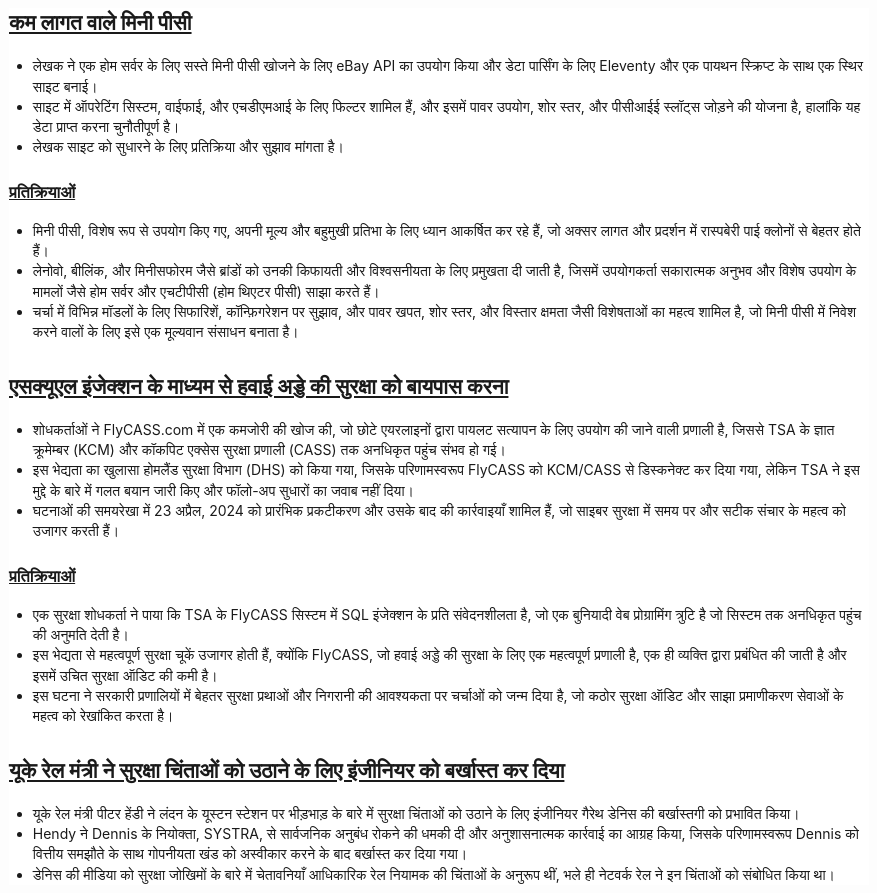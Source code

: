 ## [कम लागत वाले मिनी पीसी](https://lowcostminipcs.com/)

- लेखक ने एक होम सर्वर के लिए सस्ते मिनी पीसी खोजने के लिए eBay API का उपयोग किया और डेटा पार्सिंग के लिए Eleventy और एक पायथन स्क्रिप्ट के साथ एक स्थिर साइट बनाई।
- साइट में ऑपरेटिंग सिस्टम, वाईफाई, और एचडीएमआई के लिए फिल्टर शामिल हैं, और इसमें पावर उपयोग, शोर स्तर, और पीसीआईई स्लॉट्स जोड़ने की योजना है, हालांकि यह डेटा प्राप्त करना चुनौतीपूर्ण है।
- लेखक साइट को सुधारने के लिए प्रतिक्रिया और सुझाव मांगता है।

### [प्रतिक्रियाओं](https://news.ycombinator.com/item?id=41389931)

- मिनी पीसी, विशेष रूप से उपयोग किए गए, अपनी मूल्य और बहुमुखी प्रतिभा के लिए ध्यान आकर्षित कर रहे हैं, जो अक्सर लागत और प्रदर्शन में रास्पबेरी पाई क्लोनों से बेहतर होते हैं।
- लेनोवो, बीलिंक, और मिनीसफोरम जैसे ब्रांडों को उनकी किफायती और विश्वसनीयता के लिए प्रमुखता दी जाती है, जिसमें उपयोगकर्ता सकारात्मक अनुभव और विशेष उपयोग के मामलों जैसे होम सर्वर और एचटीपीसी (होम थिएटर पीसी) साझा करते हैं।
- चर्चा में विभिन्न मॉडलों के लिए सिफारिशें, कॉन्फ़िगरेशन पर सुझाव, और पावर खपत, शोर स्तर, और विस्तार क्षमता जैसी विशेषताओं का महत्व शामिल है, जो मिनी पीसी में निवेश करने वालों के लिए इसे एक मूल्यवान संसाधन बनाता है।

## [एसक्यूएल इंजेक्शन के माध्यम से हवाई अड्डे की सुरक्षा को बायपास करना](https://ian.sh/tsa)

- शोधकर्ताओं ने FlyCASS.com में एक कमजोरी की खोज की, जो छोटे एयरलाइनों द्वारा पायलट सत्यापन के लिए उपयोग की जाने वाली प्रणाली है, जिससे TSA के ज्ञात क्रूमेम्बर (KCM) और कॉकपिट एक्सेस सुरक्षा प्रणाली (CASS) तक अनधिकृत पहुंच संभव हो गई।
- इस भेद्यता का खुलासा होमलैंड सुरक्षा विभाग (DHS) को किया गया, जिसके परिणामस्वरूप FlyCASS को KCM/CASS से डिस्कनेक्ट कर दिया गया, लेकिन TSA ने इस मुद्दे के बारे में गलत बयान जारी किए और फॉलो-अप सुधारों का जवाब नहीं दिया।
- घटनाओं की समयरेखा में 23 अप्रैल, 2024 को प्रारंभिक प्रकटीकरण और उसके बाद की कार्रवाइयाँ शामिल हैं, जो साइबर सुरक्षा में समय पर और सटीक संचार के महत्व को उजागर करती हैं।

### [प्रतिक्रियाओं](https://news.ycombinator.com/item?id=41392128)

- एक सुरक्षा शोधकर्ता ने पाया कि TSA के FlyCASS सिस्टम में SQL इंजेक्शन के प्रति संवेदनशीलता है, जो एक बुनियादी वेब प्रोग्रामिंग त्रुटि है जो सिस्टम तक अनधिकृत पहुंच की अनुमति देती है।
- इस भेद्यता से महत्वपूर्ण सुरक्षा चूकें उजागर होती हैं, क्योंकि FlyCASS, जो हवाई अड्डे की सुरक्षा के लिए एक महत्वपूर्ण प्रणाली है, एक ही व्यक्ति द्वारा प्रबंधित की जाती है और इसमें उचित सुरक्षा ऑडिट की कमी है।
- इस घटना ने सरकारी प्रणालियों में बेहतर सुरक्षा प्रथाओं और निगरानी की आवश्यकता पर चर्चाओं को जन्म दिया है, जो कठोर सुरक्षा ऑडिट और साझा प्रमाणीकरण सेवाओं के महत्व को रेखांकित करता है।

## [यूके रेल मंत्री ने सुरक्षा चिंताओं को उठाने के लिए इंजीनियर को बर्खास्त कर दिया](https://www.politico.eu/article/uk-rail-minister-peter-hendy-fired-gareth-dennis-engineer-safety-concerns-trains-london-euston-station/)

- यूके रेल मंत्री पीटर हेंडी ने लंदन के यूस्टन स्टेशन पर भीड़भाड़ के बारे में सुरक्षा चिंताओं को उठाने के लिए इंजीनियर गैरेथ डेनिस की बर्खास्तगी को प्रभावित किया।
- Hendy ने Dennis के नियोक्ता, SYSTRA, से सार्वजनिक अनुबंध रोकने की धमकी दी और अनुशासनात्मक कार्रवाई का आग्रह किया, जिसके परिणामस्वरूप Dennis को वित्तीय समझौते के साथ गोपनीयता खंड को अस्वीकार करने के बाद बर्खास्त कर दिया गया।
- डेनिस की मीडिया को सुरक्षा जोखिमों के बारे में चेतावनियाँ आधिकारिक रेल नियामक की चिंताओं के अनुरूप थीं, भले ही नेटवर्क रेल ने इन चिंताओं को संबोधित किया था।
